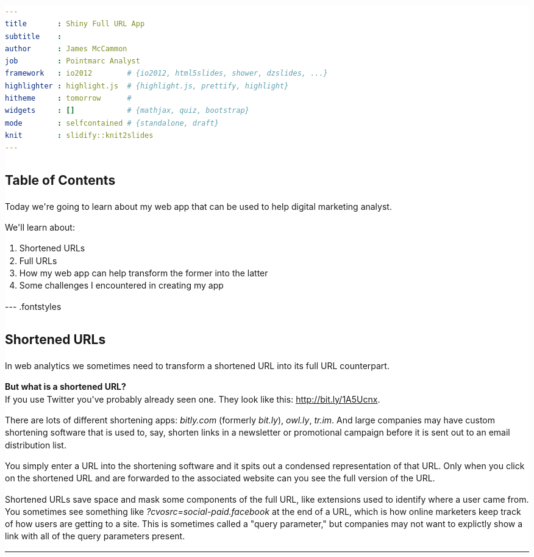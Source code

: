 ```yaml
---
title       : Shiny Full URL App
subtitle    : 
author      : James McCammon
job         : Pointmarc Analyst
framework   : io2012        # {io2012, html5slides, shower, dzslides, ...}
highlighter : highlight.js  # {highlight.js, prettify, highlight}
hitheme     : tomorrow      # 
widgets     : []            # {mathjax, quiz, bootstrap}
mode        : selfcontained # {standalone, draft}
knit        : slidify::knit2slides
--- 
```

## Table of Contents

Today we're going to learn about my web app that can be used to help
digital marketing analyst.

We'll learn about:

1. Shortened URLs
2. Full URLs
3. How my web app can help transform the former into the latter
4. Some challenges I encountered in creating my app

--- .fontstyles

## Shortened URLs

In web analytics we sometimes need to transform a shortened URL into its 
full URL counterpart.

**But what is a shortened URL?** <br>
If you use Twitter you've probably already seen one. They look like this:
http://bit.ly/1A5Ucnx. 

There are lots of different shortening apps: *bitly.com* (formerly *bit.ly*),
*owl.ly*, *tr.im*. And large companies may have custom shortening software that
is used to, say, shorten links in a newsletter or promotional campaign before it is 
sent out to an email distribution list.

You simply enter a URL into the shortening software and it spits
out a condensed representation of that URL. Only when you click
on the shortened URL and are forwarded to the associated website can 
you see the full version of the URL.

Shortened URLs save space and mask some components of the full URL,
like extensions used to identify where a user came from. You sometimes
see something like *?cvosrc=social-paid.facebook* at the end of a URL,
which is how online marketers keep track of how users are getting to a site.
This is sometimes called a "query parameter," but companies may not want
to explictly show a link with all of the query parameters present.

---